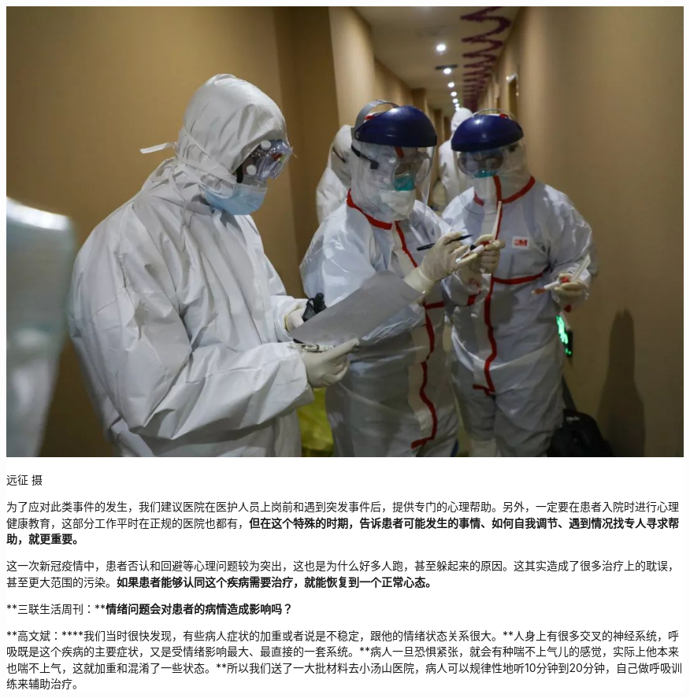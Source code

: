 ![](/images/post/567be246b87ded5f793947d1945e7cd3.jpg)

远征 摄  

为了应对此类事件的发生，我们建议医院在医护人员上岗前和遇到突发事件后，提供专门的心理帮助。另外，一定要在患者入院时进行心理健康教育，这部分工作平时在正规的医院也都有，**但在这个特殊的时期，告诉患者可能发生的事情、如何自我调节、遇到情况找专人寻求帮助，就更重要。**

这一次新冠疫情中，患者否认和回避等心理问题较为突出，这也是为什么好多人跑，甚至躲起来的原因。这其实造成了很多治疗上的耽误，甚至更大范围的污染。**如果患者能够认同这个疾病需要治疗，就能恢复到一个正常心态。**

**三联生活周刊：****情绪问题会对患者的病情造成影响吗？**

**高文斌：****我们当时很快发现，有些病人症状的加重或者说是不稳定，跟他的情绪状态关系很大。**人身上有很多交叉的神经系统，呼吸既是这个疾病的主要症状，又是受情绪影响最大、最直接的一套系统。**病人一旦恐惧紧张，就会有种喘不上气儿的感觉，实际上他本来也喘不上气，这就加重和混淆了一些状态。**所以我们送了一大批材料去小汤山医院，病人可以规律性地听10分钟到20分钟，自己做呼吸训练来辅助治疗。  

